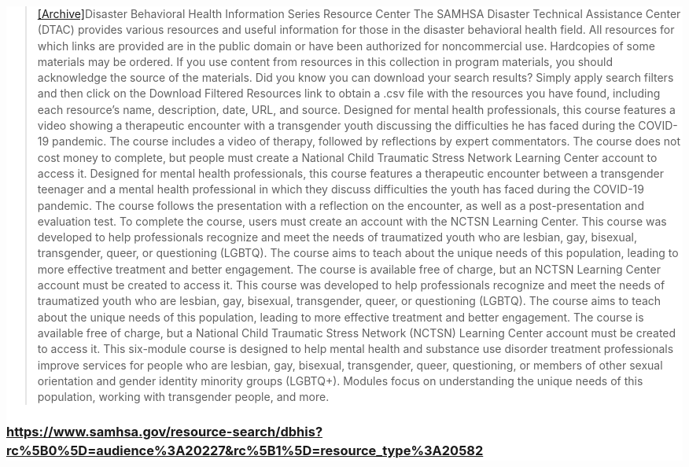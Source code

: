 
> [[Archive]](https://web.archive.org/web/20240000000000*/https://www.samhsa.gov/resource-search/dbhis?rc%5B0%5D=populations%3A20166&rc%5B1%5D=resource_type%3A20584)Disaster Behavioral Health Information Series Resource Center The SAMHSA Disaster Technical Assistance Center (DTAC) provides various resources and useful information for those in the disaster behavioral health field. All resources for which links are provided are in the public domain or have been authorized for noncommercial use. Hardcopies of some materials may be ordered. If you use content from resources in this collection in program materials, you should acknowledge the source of the materials. Did you know you can download your search results? Simply apply search filters and then click on the Download Filtered Resources link to obtain a .csv file with the resources you have found, including each resource’s name, description, date, URL, and source. Designed for mental health professionals, this course features a video showing a therapeutic encounter with a transgender youth discussing the difficulties he has faced during the COVID-19 pandemic. The course includes a video of therapy, followed by reflections by expert commentators. The course does not cost money to complete, but people must create a National Child Traumatic Stress Network Learning Center account to access it. Designed for mental health professionals, this course features a therapeutic encounter between a transgender teenager and a mental health professional in which they discuss difficulties the youth has faced during the COVID-19 pandemic. The course follows the presentation with a reflection on the encounter, as well as a post-presentation and evaluation test. To complete the course, users must create an account with the NCTSN Learning Center. This course was developed to help professionals recognize and meet the needs of traumatized youth who are lesbian, gay, bisexual, transgender, queer, or questioning (LGBTQ). The course aims to teach about the unique needs of this population, leading to more effective treatment and better engagement. The course is available free of charge, but an NCTSN Learning Center account must be created to access it. This course was developed to help professionals recognize and meet the needs of traumatized youth who are lesbian, gay, bisexual, transgender, queer, or questioning (LGBTQ). The course aims to teach about the unique needs of this population, leading to more effective treatment and better engagement. The course is available free of charge, but a National Child Traumatic Stress Network (NCTSN) Learning Center account must be created to access it. This six-module course is designed to help mental health and substance use disorder treatment professionals improve services for people who are lesbian, gay, bisexual, transgender, queer, questioning, or members of other sexual orientation and gender identity minority groups (LGBTQ+). Modules focus on understanding the unique needs of this population, working with transgender people, and more.
### https://www.samhsa.gov/resource-search/dbhis?rc%5B0%5D=audience%3A20227&rc%5B1%5D=resource_type%3A20582

